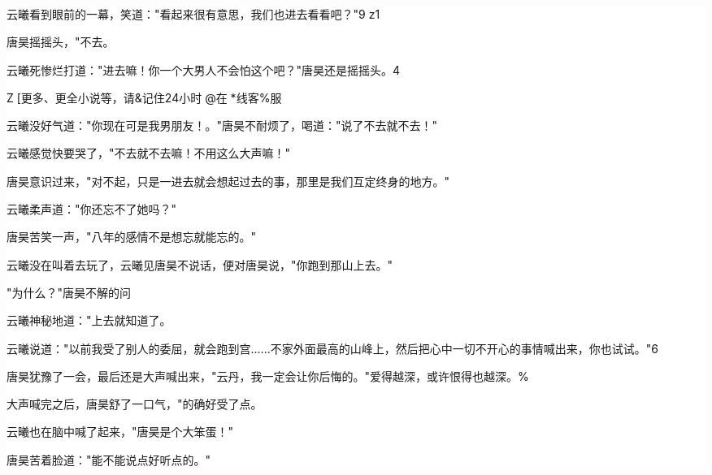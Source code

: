 云曦看到眼前的一幕，笑道："看起来很有意思，我们也进去看看吧？"9 z1



唐昊摇摇头，"不去。



云曦死惨烂打道："进去嘛！你一个大男人不会怕这个吧？"唐昊还是摇摇头。4

Z [更多、更全小说等，请&记住24小时 @在 *线客%服





云曦没好气道："你现在可是我男朋友！。"唐昊不耐烦了，喝道："说了不去就不去！"





云曦感觉快要哭了，"不去就不去嘛！不用这么大声嘛！"





唐昊意识过来，"对不起，只是一进去就会想起过去的事，那里是我们互定终身的地方。"



云曦柔声道："你还忘不了她吗？"





唐昊苦笑一声，"八年的感情不是想忘就能忘的。"



云曦没在叫着去玩了，云曦见唐昊不说话，便对唐昊说，"你跑到那山上去。"



"为什么？"唐昊不解的问





云曦神秘地道："上去就知道了。



云曦说道："以前我受了别人的委屈，就会跑到宫......不家外面最高的山峰上，然后把心中一切不开心的事情喊出来，你也试试。"6



唐昊犹豫了一会，最后还是大声喊出来，"云丹，我一定会让你后悔的。"爱得越深，或许恨得也越深。%





大声喊完之后，唐昊舒了一口气，"的确好受了点。





云曦也在脑中喊了起来，"唐昊是个大笨蛋！"





唐昊苦着脸道："能不能说点好听点的。"
